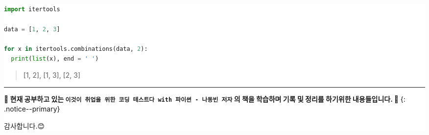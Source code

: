 ```python
import itertools

data = [1, 2, 3]

for x in itertools.combinations(data, 2):
  print(list(x), end = ' ')
```  

> [1, 2], [1, 3], [2, 3]  

---
**🐢 현재 공부하고 있는 `이것이 취업을 위한 코딩 테스트다 with 파이썬 - 나동빈 저자` 의 책을 학습하며 기록 및 정리를 하기위한 내용들입니다. 🐢**
{: .notice--primary}

감사합니다.😊
